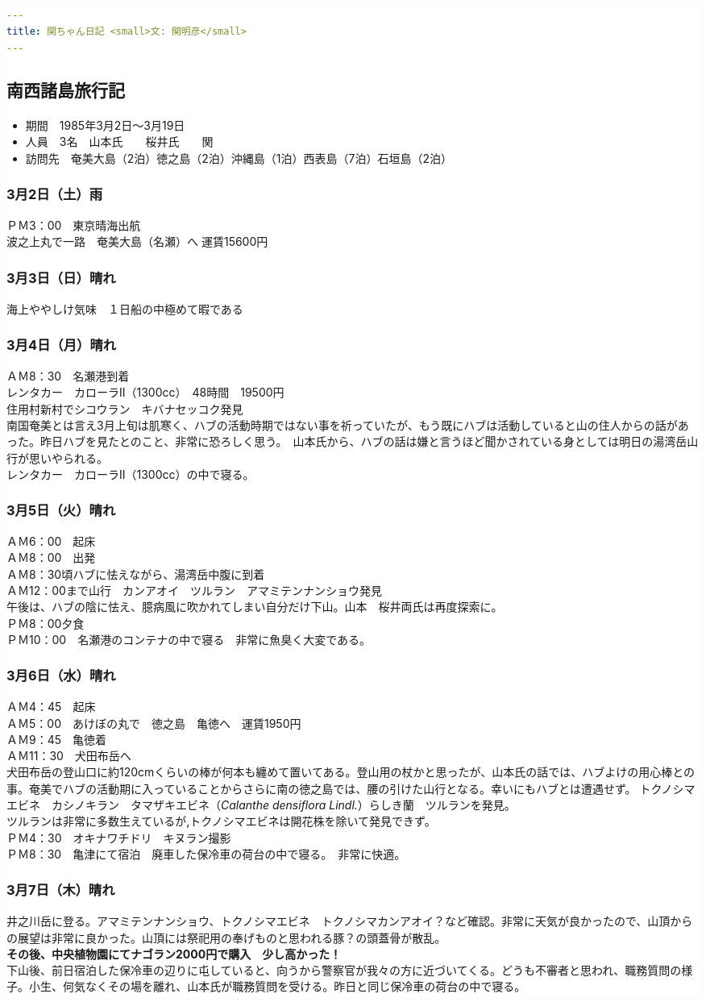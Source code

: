 ```yaml
---
title: 関ちゃん日記 <small>文: 関明彦</small>
---
```

南西諸島旅行記
--
* 期間　1985年3月2日～3月19日
* 人員　3名　山本氏　　桜井氏　　関
* 訪問先　奄美大島（2泊）徳之島（2泊）沖縄島（1泊）西表島（7泊）石垣島（2泊）

### 3月2日（土）雨　
ＰＭ3：00　東京晴海出航<br />
波之上丸で一路　奄美大島（名瀬）へ 運賃15600円

### 3月3日（日）晴れ　
海上ややしけ気味　１日船の中極めて暇である

### 3月4日（月）晴れ　
ＡＭ8：30　名瀬港到着<br />
レンタカー　カローラⅡ（1300cc）　48時間　19500円<br />
住用村新村でシコウラン　キバナセッコク発見<br />
南国奄美とは言え3月上旬は肌寒く、ハブの活動時期ではない事を祈っていたが、もう既にハブは活動していると山の住人からの話があった。昨日ハブを見たとのこと、非常に恐ろしく思う。　山本氏から、ハブの話は嫌と言うほど聞かされている身としては明日の湯湾岳山行が思いやられる。<br />
レンタカー　カローラⅡ（1300cc）の中で寝る。

### 3月5日（火）晴れ
ＡＭ6：00　起床<br />
ＡＭ8：00　出発<br />
ＡＭ8：30頃ハブに怯えながら、湯湾岳中腹に到着<br />
ＡＭ12：00まで山行　カンアオイ　ツルラン　アマミテンナンショウ発見<br />
午後は、ハブの陰に怯え、臆病風に吹かれてしまい自分だけ下山。山本　桜井両氏は再度探索に。<br />
ＰＭ8：00夕食<br />
ＰＭ10：00　名瀬港のコンテナの中で寝る　非常に魚臭く大変である。<br />

### 3月6日（水）晴れ
ＡＭ4：45　起床<br />
ＡＭ5：00　あけぼの丸で　徳之島　亀徳へ　運賃1950円<br />
ＡＭ9：45　亀徳着<br />
ＡＭ11：30　犬田布岳へ<br />
犬田布岳の登山口に約120cmくらいの棒が何本も纏めて置いてある。登山用の杖かと思ったが、山本氏の話では、ハブよけの用心棒との事。奄美でハブの活動期に入っていることからさらに南の徳之島では、腰の引けた山行となる。幸いにもハブとは遭遇せず。
トクノシマエビネ　カシノキラン　タマザキエビネ（_Calanthe densiflora Lindl._）らしき蘭　ツルランを発見。<br />
ツルランは非常に多数生えているが,トクノシマエビネは開花株を除いて発見できず。<br />
ＰＭ4：30　オキナワチドリ　キヌラン撮影<br />
ＰＭ8：30　亀津にて宿泊　廃車した保冷車の荷台の中で寝る。　非常に快適。<br />

### 3月7日（木）晴れ
井之川岳に登る。アマミテンナンショウ、トクノシマエビネ　トクノシマカンアオイ？など確認。非常に天気が良かったので、山頂からの展望は非常に良かった。山頂には祭祀用の奉げものと思われる豚？の頭蓋骨が散乱。<br />
<b>その後、中央植物園にてナゴラン2000円で購入　少し高かった！</b><br />
下山後、前日宿泊した保冷車の辺りに屯していると、向うから警察官が我々の方に近づいてくる。どうも不審者と思われ、職務質問の様子。小生、何気なくその場を離れ、山本氏が職務質問を受ける。昨日と同じ保冷車の荷台の中で寝る。
